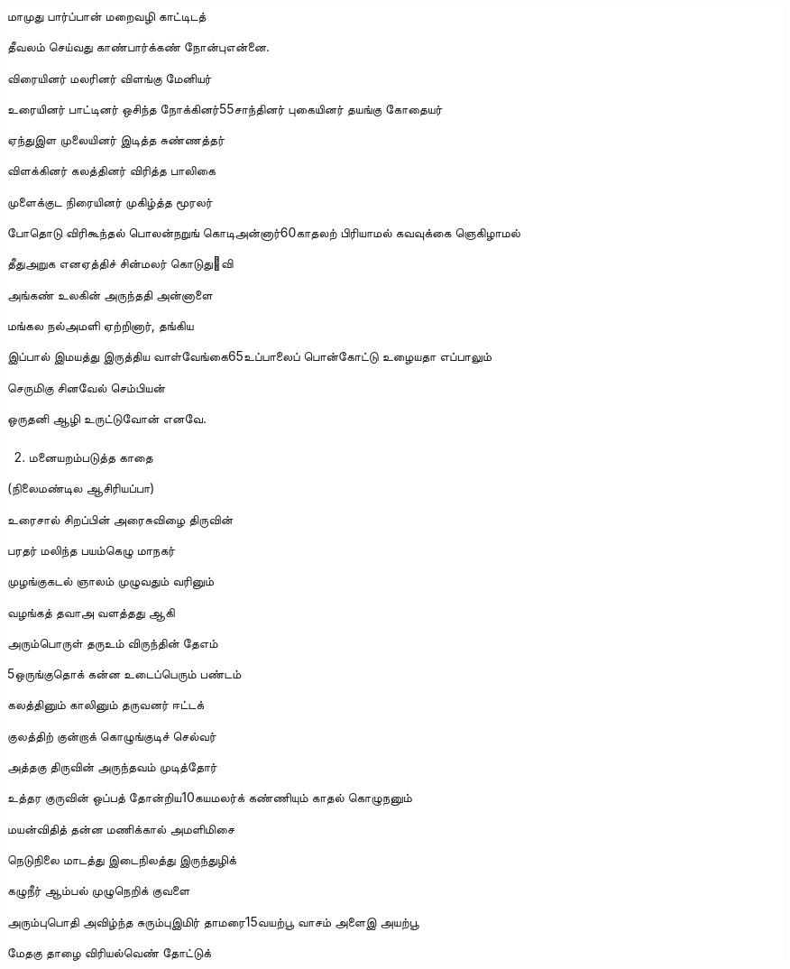 மாமுது பார்ப்பான் மறைவழி காட்டிடத்  

தீவலம் செய்வது காண்பார்க்கண் நோன்புஎன்னை.  

விரையினர் மலரினர் விளங்கு மேனியர்  

உரையினர் பாட்டினர் ஒசிந்த நோக்கினர்55சாந்தினர் புகையினர் தயங்கு கோதையர்  

ஏந்துஇள முலையினர் இடித்த சுண்ணத்தர்  

விளக்கினர் கலத்தினர் விரித்த பாலிகை  

முளைக்குட நிரையினர் முகிழ்த்த மூரலர்  

போதொடு விரிகூந்தல் பொலன்நறுங் கொடிஅன்னார்60காதலற் பிரியாமல் கவவுக்கை ஞெகிழாமல்  

தீதுஅறுக எனஏத்திச் சின்மலர் கொடுது஡வி  

அங்கண் உலகின் அருந்ததி அன்னாளை  

மங்கல நல்அமளி ஏற்றினார், தங்கிய  

இப்பால் இமயத்து இருத்திய வாள்வேங்கை65உப்பாலைப் பொன்கோட்டு உழையதா எப்பாலும்  

செருமிகு சினவேல் செம்பியன்  

ஒருதனி ஆழி உருட்டுவோன் எனவே.  

  

###   

2. மனையறம்படுத்த காதை  

  

(நிலைமண்டில ஆசிரியப்பா)  

உரைசால் சிறப்பின் அரைசுவிழை திருவின்  

பரதர் மலிந்த பயம்கெழு மாநகர்  

முழங்குகடல் ஞாலம் முழுவதும் வரினும்  

வழங்கத் தவாஅ வளத்தது ஆகி  

அரும்பொருள் தருஉம் விருந்தின் தேஎம்  

5ஒருங்குதொக் கன்ன உடைப்பெரும் பண்டம்  

கலத்தினும் காலினும் தருவனர் ஈட்டக்  

குலத்திற் குன்றாக் கொழுங்குடிச் செல்வர்  

அத்தகு திருவின் அருந்தவம் முடித்தோர்  

உத்தர குருவின் ஒப்பத் தோன்றிய10கயமலர்க் கண்ணியும் காதல் கொழுநனும்  

மயன்விதித் தன்ன மணிக்கால் அமளிமிசை  

நெடுநிலை மாடத்து இடைநிலத்து இருந்துழிக்  

கழுநீர் ஆம்பல் முழுநெறிக் குவளை  

அரும்புபொதி அவிழ்ந்த சுரும்புஇமிர் தாமரை15வயற்பூ வாசம் அளைஇ அயற்பூ  

மேதகு தாழை விரியல்வெண் தோட்டுக்  
